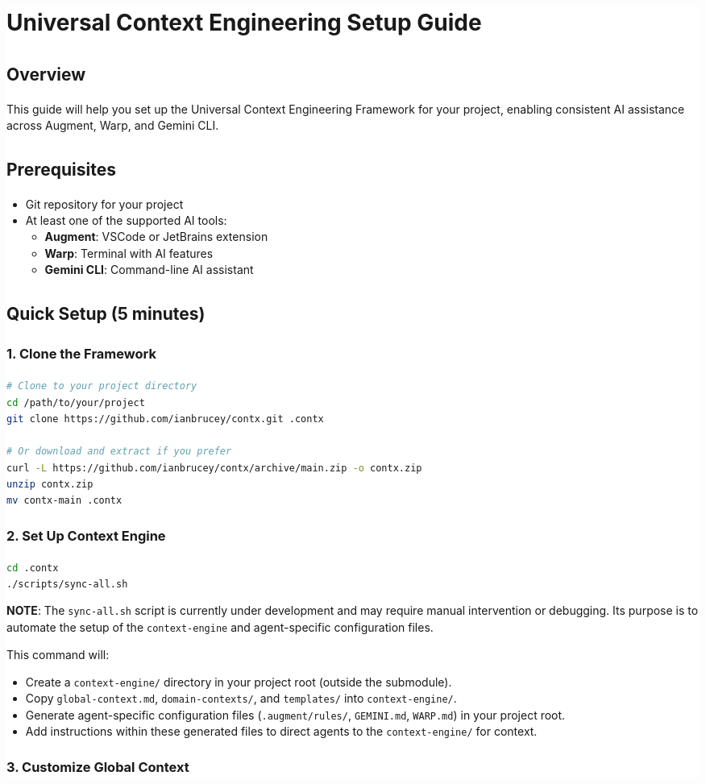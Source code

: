 # Universal Context Engineering Setup Guide

## Overview

This guide will help you set up the Universal Context Engineering Framework for your project, enabling consistent AI assistance across Augment, Warp, and Gemini CLI.

## Prerequisites

- Git repository for your project
- At least one of the supported AI tools:
  - **Augment**: VSCode or JetBrains extension
  - **Warp**: Terminal with AI features
  - **Gemini CLI**: Command-line AI assistant

## Quick Setup (5 minutes)

### 1. Clone the Framework

```bash
# Clone to your project directory
cd /path/to/your/project
git clone https://github.com/ianbrucey/contx.git .contx

# Or download and extract if you prefer
curl -L https://github.com/ianbrucey/contx/archive/main.zip -o contx.zip
unzip contx.zip
mv contx-main .contx
```

### 2. Set Up Context Engine

```bash
cd .contx
./scripts/sync-all.sh
```

**NOTE**: The `sync-all.sh` script is currently under development and may require manual intervention or debugging. Its purpose is to automate the setup of the `context-engine` and agent-specific configuration files.

This command will:
- Create a `context-engine/` directory in your project root (outside the submodule).
- Copy `global-context.md`, `domain-contexts/`, and `templates/` into `context-engine/`.
- Generate agent-specific configuration files (`.augment/rules/`, `GEMINI.md`, `WARP.md`) in your project root.
- Add instructions within these generated files to direct agents to the `context-engine/` for context.

### 3. Customize Global Context
